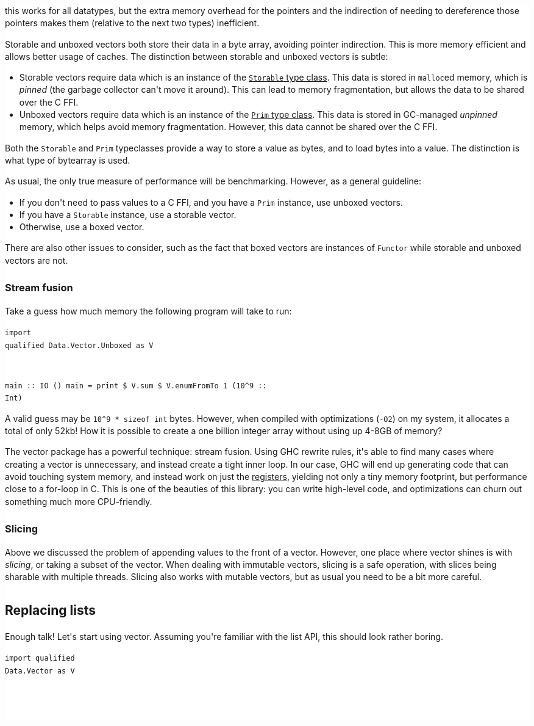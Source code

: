 this works for all datatypes, but the extra memory overhead for the pointers
and the indirection of needing to dereference those pointers makes them
(relative to the next two types) inefficient.</p><p>Storable and unboxed vectors both store their data in a byte array, avoiding
pointer indirection. This is more memory efficient and allows better usage of
caches. The distinction between storable and unboxed vectors is subtle:</p><ul><li>Storable vectors require data which is an instance of the <a href="http://haddock.stackage.org/lts-3.11/base-4.8.1.0/Foreign-Storable.html#t:Storable"><code>Storable</code> type
class</a>.
This data is stored in <code>malloc</code>ed memory, which is <i>pinned</i> (the garbage
collector can't move it around). This can lead to memory fragmentation, but
allows the data to be shared over the C FFI.</li><li>Unboxed vectors require data which is an instance of the <a href="http://haddock.stackage.org/lts-3.11/primitive-0.6.1.0/Data-Primitive-Types.html"><code>Prim</code> type
class</a>.
This data is stored in GC-managed <i>unpinned</i> memory, which helps avoid memory
fragmentation. However, this data cannot be shared over the C FFI.</li></ul><p>Both the <code>Storable</code> and <code>Prim</code> typeclasses provide a way to store a value as
bytes, and to load bytes into a value. The distinction is what type of
bytearray is used.</p><p>As usual, the only true measure of performance will be benchmarking. However,
as a general guideline:</p><ul><li>If you don't need to pass values to a C FFI, and you have a <code>Prim</code> instance,
use unboxed vectors.</li><li>If you have a <code>Storable</code> instance, use a storable vector.</li><li>Otherwise, use a boxed vector.</li></ul><p>There are also other issues to consider, such as the fact that boxed vectors
are instances of <code>Functor</code> while storable and unboxed vectors are not.</p><h3>Stream fusion</h3><p>Take a guess how much memory the following program will take to run:</p><pre><code class="haskell">import qualified Data.Vector.Unboxed as V

main :: IO ()
main = print $ V.sum $ V.enumFromTo 1 (10^9 :: Int)</code></pre><p>A valid guess may be <code>10^9 * sizeof int</code> bytes. However, when compiled with
optimizations (<code>-O2</code>) on my system, it allocates a total of only 52kb! How it
is possible to create a one billion integer array without using up 4-8GB of
memory?</p><p>The vector package has a powerful technique: stream fusion. Using GHC rewrite
rules, it's able to find many cases where creating a vector is unnecessary, and
instead create a tight inner loop. In our case, GHC will end up generating code
that can avoid touching system memory, and instead work on just the <a href="https://en.wikipedia.org/wiki/Processor_register">registers</a>,
yielding not only a tiny memory footprint, but performance close to a for-loop
in C. This is one of the beauties of this library: you can write high-level
code, and optimizations can churn out something much more CPU-friendly.</p><h3>Slicing</h3><p>Above we discussed the problem of appending values to the front of a vector.
However, one place where vector shines is with <i>slicing</i>, or taking a subset of
the vector. When dealing with immutable vectors, slicing is a safe operation,
with slices being sharable with multiple threads. Slicing also works with
mutable vectors, but as usual you need to be a bit more careful.</p><h2>Replacing lists</h2><p>Enough talk! Let's start using vector. Assuming you're familiar with the list
API, this should look rather boring.</p><pre><code class="haskell">import qualified Data.Vector as V
